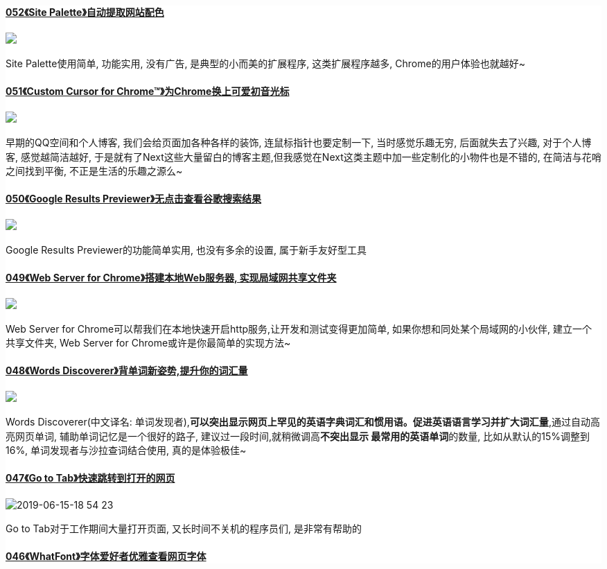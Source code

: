 #### [052《Site Palette》自动提取网站配色](https://zhaoolee.com/ChromeAppHeroes/#/052_site_palette)

![](https://raw.githubusercontent.com/zhaoolee/ChromeAppHeroes/master/README/1710676628984NNHSSG7d.gif)

Site Palette使用简单, 功能实用, 没有广告, 是典型的小而美的扩展程序, 这类扩展程序越多, Chrome的用户体验也就越好~


#### [051《Custom Cursor for Chrome™》为Chrome换上可爱初音光标](https://zhaoolee.com/ChromeAppHeroes/#/051_custom_cursor_for_chrome)



![](https://raw.githubusercontent.com/zhaoolee/ChromeAppHeroes/master/README/17106766309974rZHEfBB.gif)


早期的QQ空间和个人博客, 我们会给页面加各种各样的装饰, 连鼠标指针也要定制一下, 当时感觉乐趣无穷, 后面就失去了兴趣, 对于个人博客, 感觉越简洁越好, 于是就有了Next这些大量留白的博客主题,但我感觉在Next这类主题中加一些定制化的小物件也是不错的, 在简洁与花哨之间找到平衡, 不正是生活的乐趣之源么~



#### [050《Google Results Previewer》无点击查看谷歌搜索结果](https://zhaoolee.com/ChromeAppHeroes/#/050_google_results_previewer)


![](https://raw.githubusercontent.com/zhaoolee/ChromeAppHeroes/master/README/1710676633298mBfYbrht.gif)

Google Results Previewer的功能简单实用, 也没有多余的设置, 属于新手友好型工具


#### [049《Web Server for Chrome》搭建本地Web服务器, 实现局域网共享文件夹](https://zhaoolee.com/ChromeAppHeroes/#/049_web_server_for_chrome)

![](https://raw.githubusercontent.com/zhaoolee/ChromeAppHeroes/master/README/1710676635603G53JG5yf.gif)

Web Server for Chrome可以帮我们在本地快速开启http服务,让开发和测试变得更加简单, 如果你想和同处某个局域网的小伙伴, 建立一个共享文件夹, Web Server for Chrome或许是你最简单的实现方法~ 


#### [048《Words Discoverer》背单词新姿势,提升你的词汇量](https://zhaoolee.com/ChromeAppHeroes/#/048_words_discoverer)

![](https://raw.githubusercontent.com/zhaoolee/ChromeAppHeroes/master/README/1710676638085KTSDPEQe.gif)

Words Discoverer(中文译名: 单词发现者),**可以突出显示网页上罕见的英语字典词汇和惯用语。促进英语语言学习并扩大词汇量**,通过自动高亮网页单词, 辅助单词记忆是一个很好的路子, 建议过一段时间,就稍微调高**不突出显示 最常用的英语单词**的数量, 比如从默认的15%调整到16%,  单词发现者与沙拉查词结合使用, 真的是体验极佳~

#### [047《Go to Tab》快速跳转到打开的网页](https://zhaoolee.com/ChromeAppHeroes/#/047_go_to_tab)

![2019-06-15-18 54 23](https://raw.githubusercontent.com/zhaoolee/ChromeAppHeroes/master/README/1710676640065MXKApBHx.gif)

Go to Tab对于工作期间大量打开页面, 又长时间不关机的程序员们, 是非常有帮助的


#### [046《WhatFont》字体爱好者优雅查看网页字体](https://zhaoolee.com/ChromeAppHeroes/#/046_whatfont)
